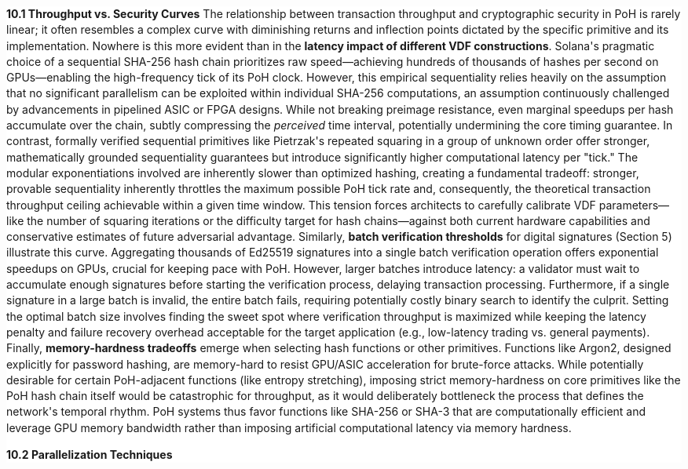 **10.1 Throughput vs. Security Curves**
The relationship between transaction throughput and cryptographic security in PoH is rarely linear; it often resembles a complex curve with diminishing returns and inflection points dictated by the specific primitive and its implementation. Nowhere is this more evident than in the **latency impact of different VDF constructions**. Solana's pragmatic choice of a sequential SHA-256 hash chain prioritizes raw speed—achieving hundreds of thousands of hashes per second on GPUs—enabling the high-frequency tick of its PoH clock. However, this empirical sequentiality relies heavily on the assumption that no significant parallelism can be exploited within individual SHA-256 computations, an assumption continuously challenged by advancements in pipelined ASIC or FPGA designs. While not breaking preimage resistance, even marginal speedups per hash accumulate over the chain, subtly compressing the *perceived* time interval, potentially undermining the core timing guarantee. In contrast, formally verified sequential primitives like Pietrzak's repeated squaring in a group of unknown order offer stronger, mathematically grounded sequentiality guarantees but introduce significantly higher computational latency per "tick." The modular exponentiations involved are inherently slower than optimized hashing, creating a fundamental tradeoff: stronger, provable sequentiality inherently throttles the maximum possible PoH tick rate and, consequently, the theoretical transaction throughput ceiling achievable within a given time window. This tension forces architects to carefully calibrate VDF parameters—like the number of squaring iterations or the difficulty target for hash chains—against both current hardware capabilities and conservative estimates of future adversarial advantage. Similarly, **batch verification thresholds** for digital signatures (Section 5) illustrate this curve. Aggregating thousands of Ed25519 signatures into a single batch verification operation offers exponential speedups on GPUs, crucial for keeping pace with PoH. However, larger batches introduce latency: a validator must wait to accumulate enough signatures before starting the verification process, delaying transaction processing. Furthermore, if a single signature in a large batch is invalid, the entire batch fails, requiring potentially costly binary search to identify the culprit. Setting the optimal batch size involves finding the sweet spot where verification throughput is maximized while keeping the latency penalty and failure recovery overhead acceptable for the target application (e.g., low-latency trading vs. general payments). Finally, **memory-hardness tradeoffs** emerge when selecting hash functions or other primitives. Functions like Argon2, designed explicitly for password hashing, are memory-hard to resist GPU/ASIC acceleration for brute-force attacks. While potentially desirable for certain PoH-adjacent functions (like entropy stretching), imposing strict memory-hardness on core primitives like the PoH hash chain itself would be catastrophic for throughput, as it would deliberately bottleneck the process that defines the network's temporal rhythm. PoH systems thus favor functions like SHA-256 or SHA-3 that are computationally efficient and leverage GPU memory bandwidth rather than imposing artificial computational latency via memory hardness.

**10.2 Parallelization Techniques**